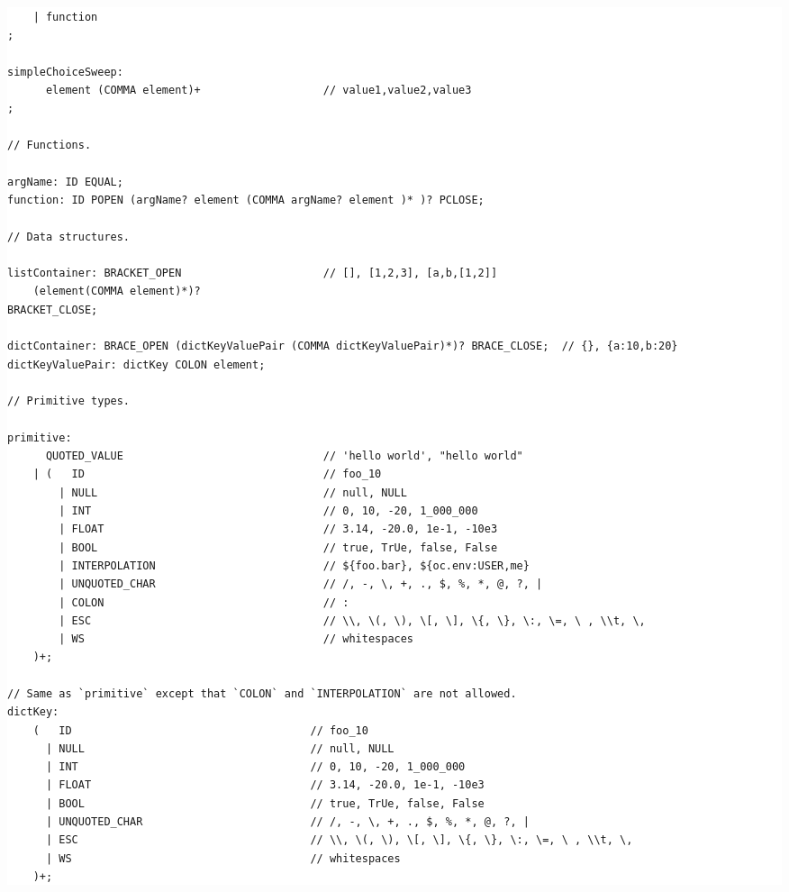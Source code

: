 ```antlr4 title="OverrideParser.g4"
    | function
;

simpleChoiceSweep:
      element (COMMA element)+                   // value1,value2,value3
;

// Functions.

argName: ID EQUAL;
function: ID POPEN (argName? element (COMMA argName? element )* )? PCLOSE;

// Data structures.

listContainer: BRACKET_OPEN                      // [], [1,2,3], [a,b,[1,2]]
    (element(COMMA element)*)?
BRACKET_CLOSE;

dictContainer: BRACE_OPEN (dictKeyValuePair (COMMA dictKeyValuePair)*)? BRACE_CLOSE;  // {}, {a:10,b:20}
dictKeyValuePair: dictKey COLON element;

// Primitive types.

primitive:
      QUOTED_VALUE                               // 'hello world', "hello world"
    | (   ID                                     // foo_10
        | NULL                                   // null, NULL
        | INT                                    // 0, 10, -20, 1_000_000
        | FLOAT                                  // 3.14, -20.0, 1e-1, -10e3
        | BOOL                                   // true, TrUe, false, False
        | INTERPOLATION                          // ${foo.bar}, ${oc.env:USER,me}
        | UNQUOTED_CHAR                          // /, -, \, +, ., $, %, *, @, ?, |
        | COLON                                  // :
        | ESC                                    // \\, \(, \), \[, \], \{, \}, \:, \=, \ , \\t, \,
        | WS                                     // whitespaces
    )+;

// Same as `primitive` except that `COLON` and `INTERPOLATION` are not allowed.
dictKey:
    (   ID                                     // foo_10
      | NULL                                   // null, NULL
      | INT                                    // 0, 10, -20, 1_000_000
      | FLOAT                                  // 3.14, -20.0, 1e-1, -10e3
      | BOOL                                   // true, TrUe, false, False
      | UNQUOTED_CHAR                          // /, -, \, +, ., $, %, *, @, ?, |
      | ESC                                    // \\, \(, \), \[, \], \{, \}, \:, \=, \ , \\t, \,
      | WS                                     // whitespaces
    )+;
```
